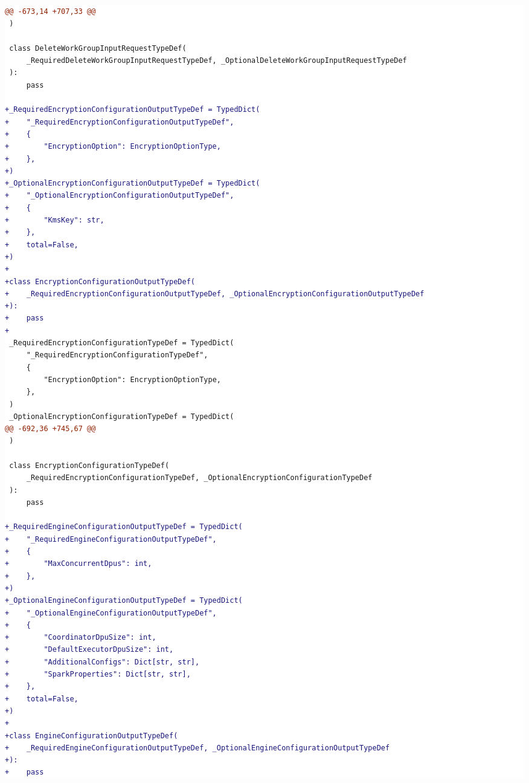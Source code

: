 ```diff
@@ -673,14 +707,33 @@
 )
 
 class DeleteWorkGroupInputRequestTypeDef(
     _RequiredDeleteWorkGroupInputRequestTypeDef, _OptionalDeleteWorkGroupInputRequestTypeDef
 ):
     pass
 
+_RequiredEncryptionConfigurationOutputTypeDef = TypedDict(
+    "_RequiredEncryptionConfigurationOutputTypeDef",
+    {
+        "EncryptionOption": EncryptionOptionType,
+    },
+)
+_OptionalEncryptionConfigurationOutputTypeDef = TypedDict(
+    "_OptionalEncryptionConfigurationOutputTypeDef",
+    {
+        "KmsKey": str,
+    },
+    total=False,
+)
+
+class EncryptionConfigurationOutputTypeDef(
+    _RequiredEncryptionConfigurationOutputTypeDef, _OptionalEncryptionConfigurationOutputTypeDef
+):
+    pass
+
 _RequiredEncryptionConfigurationTypeDef = TypedDict(
     "_RequiredEncryptionConfigurationTypeDef",
     {
         "EncryptionOption": EncryptionOptionType,
     },
 )
 _OptionalEncryptionConfigurationTypeDef = TypedDict(
@@ -692,36 +745,67 @@
 )
 
 class EncryptionConfigurationTypeDef(
     _RequiredEncryptionConfigurationTypeDef, _OptionalEncryptionConfigurationTypeDef
 ):
     pass
 
+_RequiredEngineConfigurationOutputTypeDef = TypedDict(
+    "_RequiredEngineConfigurationOutputTypeDef",
+    {
+        "MaxConcurrentDpus": int,
+    },
+)
+_OptionalEngineConfigurationOutputTypeDef = TypedDict(
+    "_OptionalEngineConfigurationOutputTypeDef",
+    {
+        "CoordinatorDpuSize": int,
+        "DefaultExecutorDpuSize": int,
+        "AdditionalConfigs": Dict[str, str],
+        "SparkProperties": Dict[str, str],
+    },
+    total=False,
+)
+
+class EngineConfigurationOutputTypeDef(
+    _RequiredEngineConfigurationOutputTypeDef, _OptionalEngineConfigurationOutputTypeDef
+):
+    pass
```